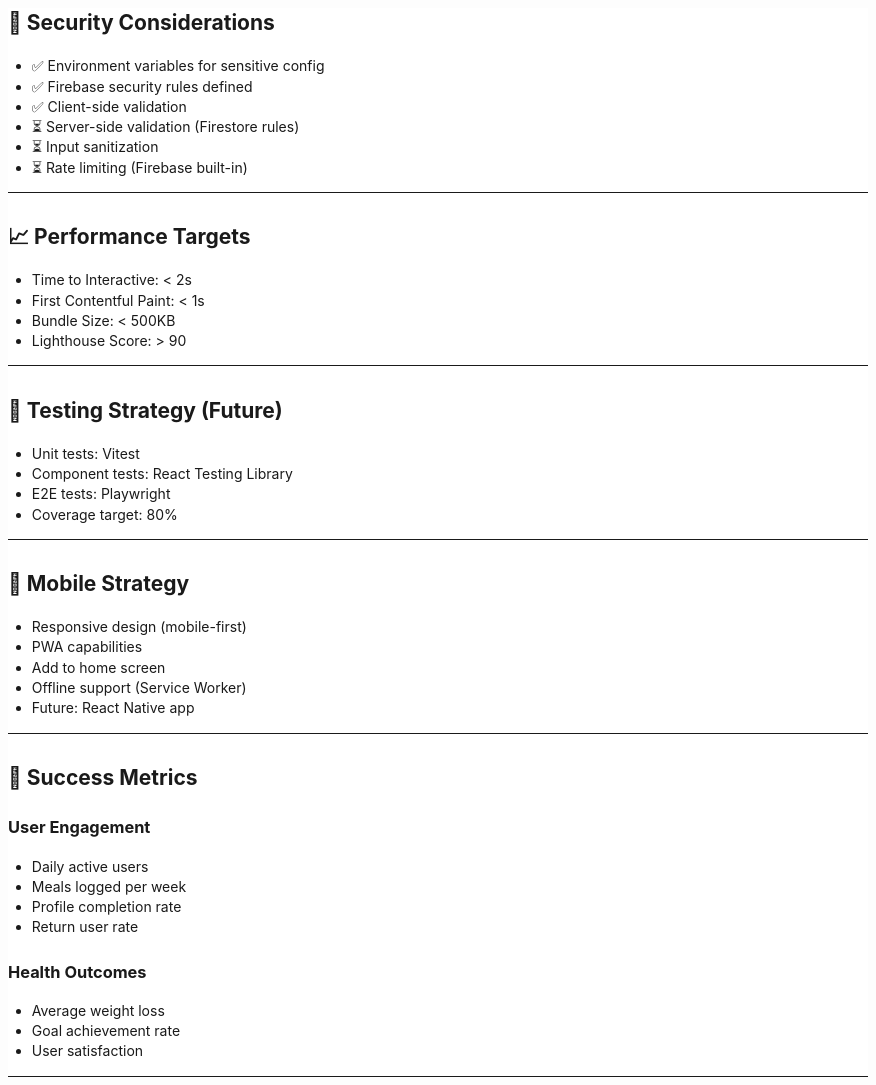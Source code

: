 
## 🔐 Security Considerations

- ✅ Environment variables for sensitive config
- ✅ Firebase security rules defined
- ✅ Client-side validation
- ⏳ Server-side validation (Firestore rules)
- ⏳ Input sanitization
- ⏳ Rate limiting (Firebase built-in)

---

## 📈 Performance Targets

- Time to Interactive: < 2s
- First Contentful Paint: < 1s
- Bundle Size: < 500KB
- Lighthouse Score: > 90

---

## 🧪 Testing Strategy (Future)

- Unit tests: Vitest
- Component tests: React Testing Library
- E2E tests: Playwright
- Coverage target: 80%

---

## 📱 Mobile Strategy

- Responsive design (mobile-first)
- PWA capabilities
- Add to home screen
- Offline support (Service Worker)
- Future: React Native app

---

## 🎯 Success Metrics

### User Engagement
- Daily active users
- Meals logged per week
- Profile completion rate
- Return user rate

### Health Outcomes
- Average weight loss
- Goal achievement rate
- User satisfaction

---